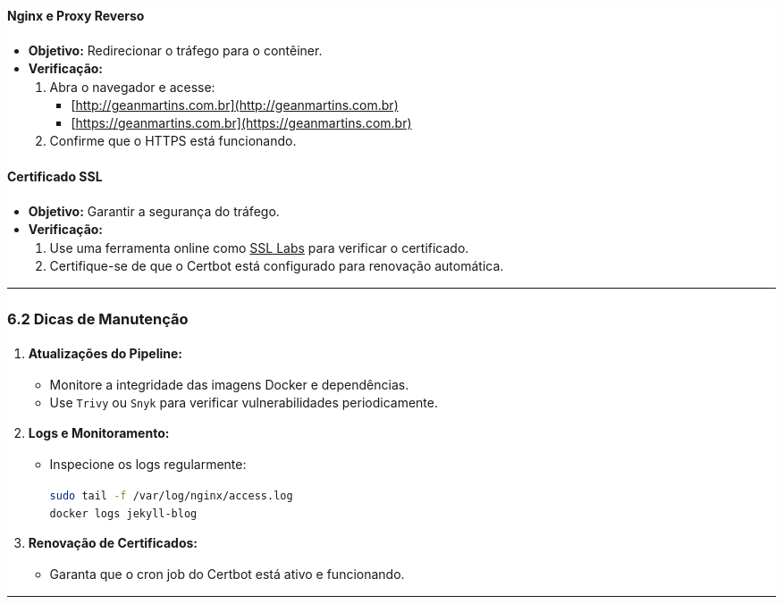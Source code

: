 #### **Nginx e Proxy Reverso**
- **Objetivo:** Redirecionar o tráfego para o contêiner.
- **Verificação:**
  1. Abra o navegador e acesse:
     - [http://geanmartins.com.br](http://geanmartins.com.br)
     - [https://geanmartins.com.br](https://geanmartins.com.br)
  2. Confirme que o HTTPS está funcionando.

#### **Certificado SSL**
- **Objetivo:** Garantir a segurança do tráfego.
- **Verificação:**
  1. Use uma ferramenta online como [SSL Labs](https://www.ssllabs.com/ssltest/) para verificar o certificado.
  2. Certifique-se de que o Certbot está configurado para renovação automática.

---

### **6.2 Dicas de Manutenção**

1. **Atualizações do Pipeline:**
   - Monitore a integridade das imagens Docker e dependências.
   - Use `Trivy` ou `Snyk` para verificar vulnerabilidades periodicamente.

2. **Logs e Monitoramento:**
   - Inspecione os logs regularmente:
     ```bash
     sudo tail -f /var/log/nginx/access.log
     docker logs jekyll-blog
     ```

3. **Renovação de Certificados:**
   - Garanta que o cron job do Certbot está ativo e funcionando.

---
